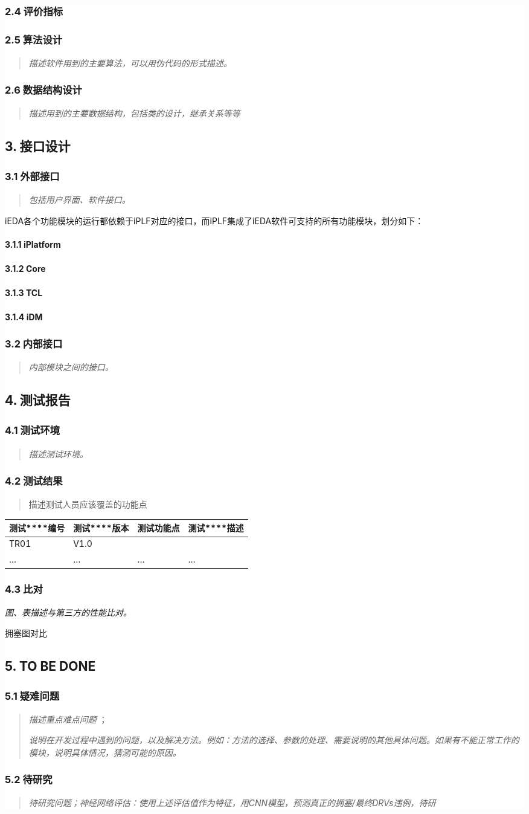 ### 2.4 评价指标

### 2.5 算法设计

> *描述软件用到的主要算法，可以用伪代码的形式描述。*

### 2.6 数据结构设计

> *描述用到的主要数据结构，包括类的设计，继承关系等等*

## 3. 接口设计

### 3.1 外部接口

> *包括用户界面、软件接口。*

iEDA各个功能模块的运行都依赖于iPLF对应的接口，而iPLF集成了iEDA软件可支持的所有功能模块，划分如下：

#### 3.1.1 iPlatform

#### 3.1.2 Core

#### 3.1.3 TCL

#### 3.1.4 iDM

### 3.2 内部接口

> *内部模块之间的接口。*

## 4. 测试报告

### 4.1 测试环境

> *描述测试环境。*

### 4.2 测试结果

> 描述测试人员应该覆盖的功能点

| **测试****编号** | **测试****版本** | **测试功能点** | **测试****描述** |
| ---------------------- | ---------------------- | -------------------- | ---------------------- |
| TR01                   | V1.0                   |                      |                        |
| …                     | …                     | …                   | …                     |

### 4.3 比对

*图、表描述与第三方的性能比对。*

拥塞图对比

## 5. TO BE DONE

### 5.1 疑难问题

> *描述重点难点问题* ；
>
> *说明在开发过程中遇到的问题，以及解决方法。例如：方法的选择、参数的处理、需要说明的其他具体问题。如果有不能正常工作的模块，说明具体情况，猜测可能的原因。*

### 5.2 待研究

> *待研究问题；神经网络评估：使用上述评估值作为特征，用CNN模型，预测真正的拥塞/最终DRVs违例，待研*
